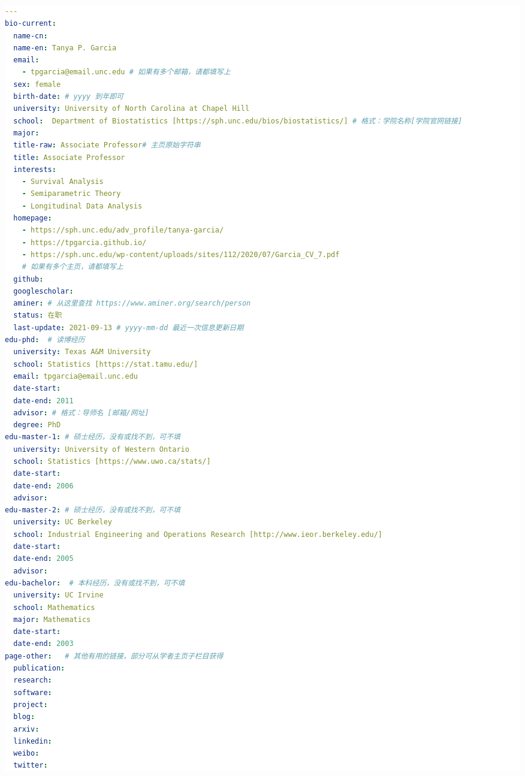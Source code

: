 ```yaml
---
bio-current:
  name-cn: 
  name-en: Tanya P. Garcia
  email: 
    - tpgarcia@email.unc.edu # 如果有多个邮箱，请都填写上
  sex: female
  birth-date: # yyyy 到年即可
  university: University of North Carolina at Chapel Hill 
  school:  Department of Biostatistics [https://sph.unc.edu/bios/biostatistics/] # 格式：学院名称[学院官网链接]
  major: 
  title-raw: Associate Professor# 主页原始字符串
  title: Associate Professor
  interests: 
    - Survival Analysis
    - Semiparametric Theory
    - Longitudinal Data Analysis
  homepage: 
    - https://sph.unc.edu/adv_profile/tanya-garcia/ 
    - https://tpgarcia.github.io/
    - https://sph.unc.edu/wp-content/uploads/sites/112/2020/07/Garcia_CV_7.pdf
    # 如果有多个主页，请都填写上
  github: 
  googlescholar:  
  aminer: # 从这里查找 https://www.aminer.org/search/person
  status: 在职
  last-update: 2021-09-13 # yyyy-mm-dd 最近一次信息更新日期
edu-phd:  # 读博经历
  university: Texas A&M University
  school: Statistics [https://stat.tamu.edu/]
  email: tpgarcia@email.unc.edu 
  date-start: 
  date-end: 2011
  advisor: # 格式：导师名 [邮箱/网址]
  degree: PhD
edu-master-1: # 硕士经历，没有或找不到，可不填
  university: University of Western Ontario
  school: Statistics [https://www.uwo.ca/stats/]
  date-start: 
  date-end: 2006
  advisor:
edu-master-2: # 硕士经历，没有或找不到，可不填
  university: UC Berkeley
  school: Industrial Engineering and Operations Research [http://www.ieor.berkeley.edu/]
  date-start: 
  date-end: 2005
  advisor:
edu-bachelor:  # 本科经历，没有或找不到，可不填
  university: UC Irvine
  school: Mathematics
  major: Mathematics
  date-start: 
  date-end: 2003
page-other:   # 其他有用的链接，部分可从学者主页子栏目获得
  publication: 
  research: 
  software: 
  project: 
  blog: 
  arxiv: 
  linkedin: 
  weibo:
  twitter:
```